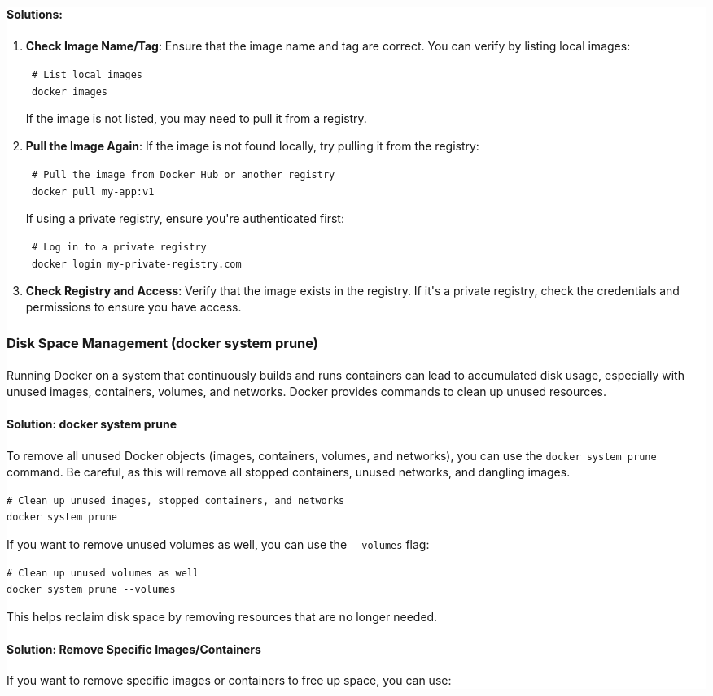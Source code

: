 #### Solutions:
1. **Check Image Name/Tag**:
   Ensure that the image name and tag are correct. You can verify by listing local images:

		# List local images
		docker images

   If the image is not listed, you may need to pull it from a registry.

2. **Pull the Image Again**:
   If the image is not found locally, try pulling it from the registry:

		# Pull the image from Docker Hub or another registry
		docker pull my-app:v1

   If using a private registry, ensure you're authenticated first:

		# Log in to a private registry
		docker login my-private-registry.com

3. **Check Registry and Access**:
   Verify that the image exists in the registry. If it's a private registry, check the credentials and permissions to ensure you have access.

### Disk Space Management (docker system prune)

Running Docker on a system that continuously builds and runs containers can lead to accumulated disk usage, especially with unused images, containers, volumes, and networks. Docker provides commands to clean up unused resources.

#### Solution: docker system prune

To remove all unused Docker objects (images, containers, volumes, and networks), you can use the `docker system prune` command. Be careful, as this will remove all stopped containers, unused networks, and dangling images.

	# Clean up unused images, stopped containers, and networks
	docker system prune

If you want to remove unused volumes as well, you can use the `--volumes` flag:

	# Clean up unused volumes as well
	docker system prune --volumes

This helps reclaim disk space by removing resources that are no longer needed.

#### Solution: Remove Specific Images/Containers

If you want to remove specific images or containers to free up space, you can use:
